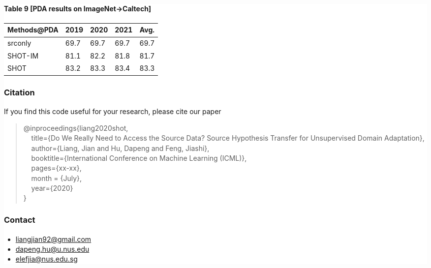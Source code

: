 
#### Table 9 [PDA results on ImageNet->Caltech]

| Methods@PDA    | 2019 | 2020 | 2021 | Avg. |
| -------------- | ---- | ---- | ---- | ---- |
| srconly 		 | 69.7 | 69.7 | 69.7 | 69.7 |
| SHOT-IM		 | 81.1 | 82.2 | 81.8 | 81.7 |
| SHOT			 | 83.2 | 83.3 | 83.4 | 83.3 |




### Citation

If you find this code useful for your research, please cite our paper

> @inproceedings{liang2020shot,  
>  &nbsp; &nbsp;  title={Do We Really Need to Access the Source Data? Source Hypothesis Transfer for Unsupervised Domain Adaptation},  
>  &nbsp; &nbsp;  author={Liang, Jian and Hu, Dapeng and Feng, Jiashi},  
>  &nbsp; &nbsp;  booktitle={International Conference on Machine Learning (ICML)},  
>  &nbsp; &nbsp;  pages={xx-xx},  
>  &nbsp; &nbsp;  month = {July},  
>  &nbsp; &nbsp;  year={2020}  
> }

### Contact

- [liangjian92@gmail.com](mailto:liangjian92@gmail.com)
- [dapeng.hu@u.nus.edu](mailto:dapeng.hu@u.nus.edu)
- [elefjia@nus.edu.sg](mailto:elefjia@nus.edu.sg)
